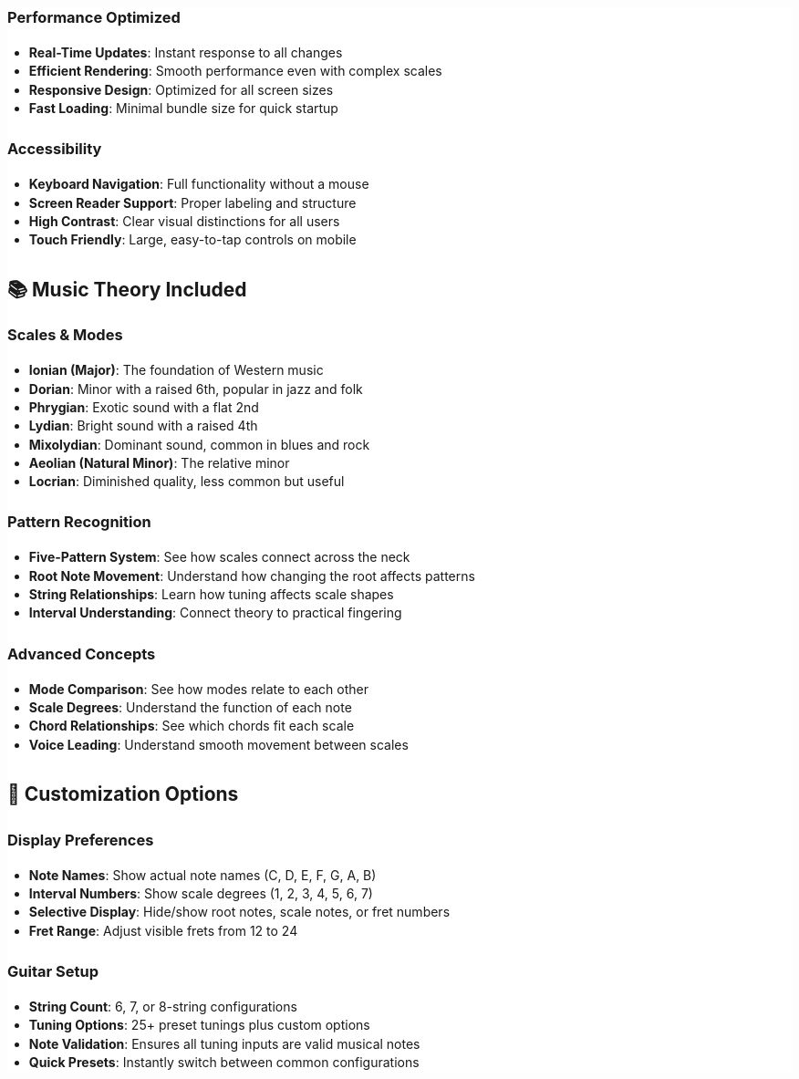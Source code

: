 ### Performance Optimized
- **Real-Time Updates**: Instant response to all changes
- **Efficient Rendering**: Smooth performance even with complex scales
- **Responsive Design**: Optimized for all screen sizes
- **Fast Loading**: Minimal bundle size for quick startup

### Accessibility
- **Keyboard Navigation**: Full functionality without a mouse
- **Screen Reader Support**: Proper labeling and structure
- **High Contrast**: Clear visual distinctions for all users
- **Touch Friendly**: Large, easy-to-tap controls on mobile

## 📚 Music Theory Included

### Scales & Modes
- **Ionian (Major)**: The foundation of Western music
- **Dorian**: Minor with a raised 6th, popular in jazz and folk
- **Phrygian**: Exotic sound with a flat 2nd
- **Lydian**: Bright sound with a raised 4th
- **Mixolydian**: Dominant sound, common in blues and rock
- **Aeolian (Natural Minor)**: The relative minor
- **Locrian**: Diminished quality, less common but useful

### Pattern Recognition
- **Five-Pattern System**: See how scales connect across the neck
- **Root Note Movement**: Understand how changing the root affects patterns
- **String Relationships**: Learn how tuning affects scale shapes
- **Interval Understanding**: Connect theory to practical fingering

### Advanced Concepts
- **Mode Comparison**: See how modes relate to each other
- **Scale Degrees**: Understand the function of each note
- **Chord Relationships**: See which chords fit each scale
- **Voice Leading**: Understand smooth movement between scales

## 🔧 Customization Options

### Display Preferences
- **Note Names**: Show actual note names (C, D, E, F, G, A, B)
- **Interval Numbers**: Show scale degrees (1, 2, 3, 4, 5, 6, 7)
- **Selective Display**: Hide/show root notes, scale notes, or fret numbers
- **Fret Range**: Adjust visible frets from 12 to 24

### Guitar Setup
- **String Count**: 6, 7, or 8-string configurations
- **Tuning Options**: 25+ preset tunings plus custom options
- **Note Validation**: Ensures all tuning inputs are valid musical notes
- **Quick Presets**: Instantly switch between common configurations
